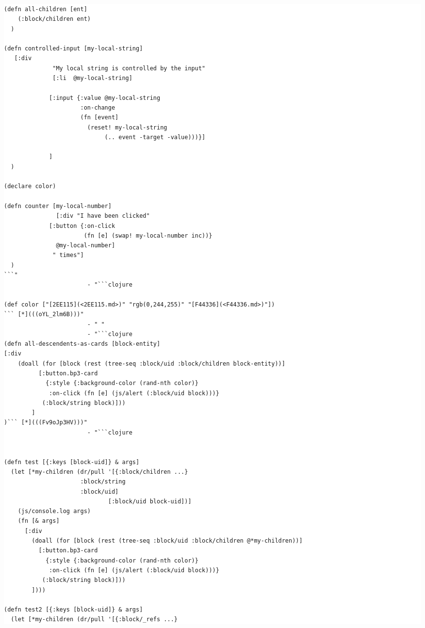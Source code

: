 ````
(defn all-children [ent]
  	(:block/children ent)
  )

(defn controlled-input [my-local-string]
   [:div 
              "My local string is controlled by the input" 
              [:li  @my-local-string]
              
             [:input {:value @my-local-string
                      :on-change 
                      (fn [event] 
                        (reset! my-local-string 
                             (.. event -target -value)))}]
             
             ]
  )

(declare color)

(defn counter [my-local-number]
               [:div "I have been clicked"
             [:button {:on-click 
                       (fn [e] (swap! my-local-number inc))}
               @my-local-number]
              " times"]
  )
```"
                        - "```clojure

(def color ["[2EE115](<2EE115.md>)" "rgb(0,244,255)" "[F44336](<F44336.md>)"])
``` [*](((oYL_2lm6B)))"
                        - " "
                        - "```clojure
(defn all-descendents-as-cards [block-entity]
[:div 
    (doall (for [block (rest (tree-seq :block/uid :block/children block-entity))]
          [:button.bp3-card
           	{:style {:background-color (rand-nth color)}
             :on-click (fn [e] (js/alert (:block/uid block)))}
           (:block/string block)]))
		]
)``` [*](((Fv9oJp3HV)))"
                        - "```clojure


(defn test [{:keys [block-uid]} & args]
  (let [*my-children (dr/pull '[{:block/children ...} 
                      :block/string 
                      :block/uid] 
                              [:block/uid block-uid])]
    (js/console.log args)
    (fn [& args]
      [:div 
        (doall (for [block (rest (tree-seq :block/uid :block/children @*my-children))]
          [:button.bp3-card
           	{:style {:background-color (rand-nth color)}
             :on-click (fn [e] (js/alert (:block/uid block)))}
           (:block/string block)]))
		])))

(defn test2 [{:keys [block-uid]} & args]
  (let [*my-children (dr/pull '[{:block/_refs ...}
````